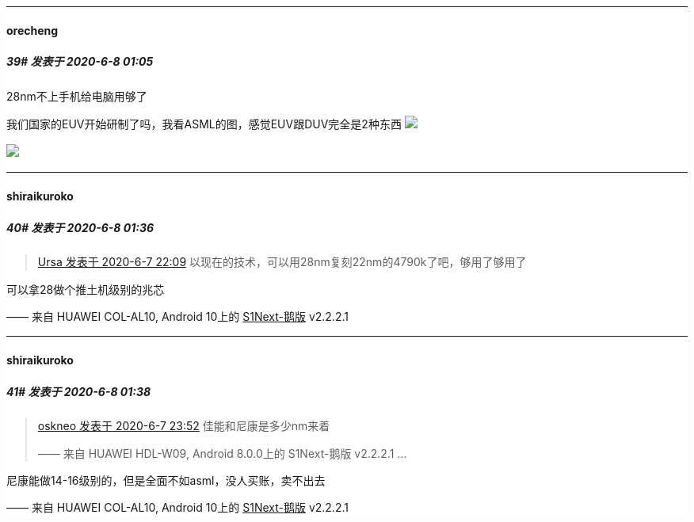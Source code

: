 


*****

####  orecheng  
##### 39#       发表于 2020-6-8 01:05




28nm不上手机给电脑用够了



我们国家的EUV开始研制了吗，我看ASML的图，感觉EUV跟DUV完全是2种东西
<img src="https://i.loli.net/2020/06/08/ZBuFi1p3WaSekvA.jpg" referrerpolicy="no-referrer">

<img src="https://i.loli.net/2020/06/08/JiQnqE6ost8Yu3P.jpg" referrerpolicy="no-referrer">







*****

####  shiraikuroko  
##### 40#       发表于 2020-6-8 01:36



<blockquote><a href="httphttps://bbs.saraba1st.com/2b/forum.php?mod=redirect&amp;goto=findpost&amp;pid=47713894&amp;ptid=1940222" target="_blank">Ursa 发表于 2020-6-7 22:09</a>
以现在的技术，可以用28nm复刻22nm的4790k了吧，够用了够用了</blockquote>
可以拿28做个推土机级别的兆芯

—— 来自 HUAWEI COL-AL10, Android 10上的 [S1Next-鹅版](https://github.com/ykrank/S1-Next/releases) v2.2.2.1







*****

####  shiraikuroko  
##### 41#       发表于 2020-6-8 01:38



<blockquote><a href="httphttps://bbs.saraba1st.com/2b/forum.php?mod=redirect&amp;goto=findpost&amp;pid=47715272&amp;ptid=1940222" target="_blank">oskneo 发表于 2020-6-7 23:52</a>
佳能和尼康是多少nm来着

—— 来自 HUAWEI HDL-W09, Android 8.0.0上的 S1Next-鹅版 v2.2.2.1 ...</blockquote>
尼康能做14-16级别的，但是全面不如asml，没人买账，卖不出去

—— 来自 HUAWEI COL-AL10, Android 10上的 [S1Next-鹅版](https://github.com/ykrank/S1-Next/releases) v2.2.2.1
